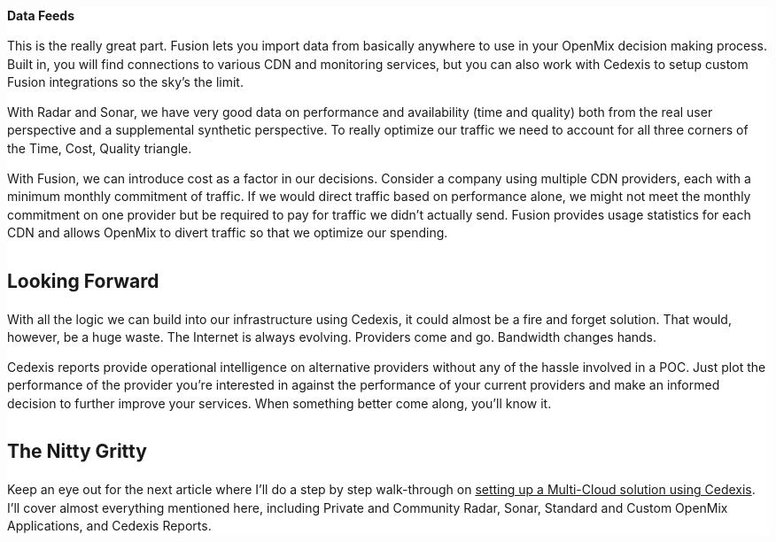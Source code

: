 **Data Feeds**

This is the really great part. Fusion lets you import data from basically anywhere to use in your OpenMix decision making process. Built in, you will find connections to various CDN and monitoring services, but you can also work with Cedexis to setup custom Fusion integrations so the sky&#8217;s the limit.

With Radar and Sonar, we have very good data on performance and availability (time and quality) both from the real user perspective and a supplemental synthetic perspective. To really optimize our traffic we need to account for all three corners of the Time, Cost, Quality triangle.

With Fusion, we can introduce cost as a factor in our decisions. Consider a company using multiple CDN providers, each with a minimum monthly commitment of traffic. If we would direct traffic based on performance alone, we might not meet the monthly commitment on one provider but be required to pay for traffic we didn’t actually send. Fusion provides usage statistics for each CDN and allows OpenMix to divert traffic so that we optimize our spending.

## Looking Forward

With all the logic we can build into our infrastructure using Cedexis, it could almost be a fire and forget solution. That would, however, be a huge waste. The Internet is always evolving. Providers come and go. Bandwidth changes hands.

Cedexis reports provide operational intelligence on alternative providers without any of the hassle involved in a POC. Just plot the performance of the provider you’re interested in against the performance of your current providers and make an informed decision to further improve your services. When something better come along, you’ll know it.

## The Nitty Gritty

Keep an eye out for the next article where I’ll do a step by step walk-through on <a href="http://www.yonahruss.com/tips/how-to-setup-a-multi-platform-website-with-cedexis.html" target="_blank" rel="nofollow">setting up a Multi-Cloud solution using Cedexis</a>. I’ll cover almost everything mentioned here, including Private and Community Radar, Sonar, Standard and Custom OpenMix Applications, and Cedexis Reports.